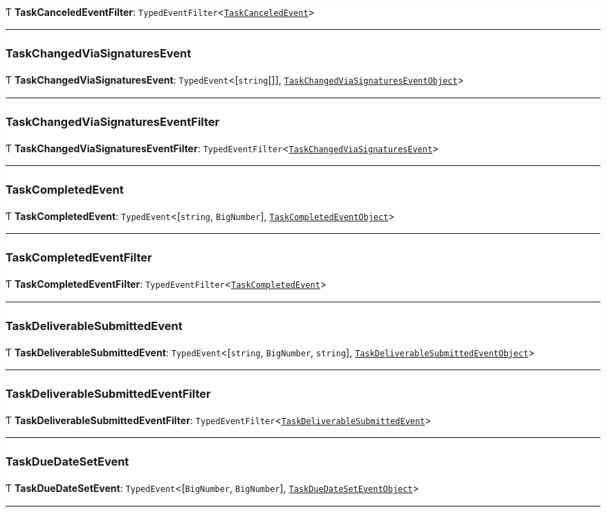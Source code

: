 Ƭ **TaskCanceledEventFilter**: `TypedEventFilter`<[`TaskCanceledEvent`](MultisigPermissionsEvents.md#taskcanceledevent)\>

___

### TaskChangedViaSignaturesEvent

Ƭ **TaskChangedViaSignaturesEvent**: `TypedEvent`<[`string`[]], [`TaskChangedViaSignaturesEventObject`](../interfaces/MultisigPermissionsEvents.TaskChangedViaSignaturesEventObject.md)\>

___

### TaskChangedViaSignaturesEventFilter

Ƭ **TaskChangedViaSignaturesEventFilter**: `TypedEventFilter`<[`TaskChangedViaSignaturesEvent`](MultisigPermissionsEvents.md#taskchangedviasignaturesevent)\>

___

### TaskCompletedEvent

Ƭ **TaskCompletedEvent**: `TypedEvent`<[`string`, `BigNumber`], [`TaskCompletedEventObject`](../interfaces/MultisigPermissionsEvents.TaskCompletedEventObject.md)\>

___

### TaskCompletedEventFilter

Ƭ **TaskCompletedEventFilter**: `TypedEventFilter`<[`TaskCompletedEvent`](MultisigPermissionsEvents.md#taskcompletedevent)\>

___

### TaskDeliverableSubmittedEvent

Ƭ **TaskDeliverableSubmittedEvent**: `TypedEvent`<[`string`, `BigNumber`, `string`], [`TaskDeliverableSubmittedEventObject`](../interfaces/MultisigPermissionsEvents.TaskDeliverableSubmittedEventObject.md)\>

___

### TaskDeliverableSubmittedEventFilter

Ƭ **TaskDeliverableSubmittedEventFilter**: `TypedEventFilter`<[`TaskDeliverableSubmittedEvent`](MultisigPermissionsEvents.md#taskdeliverablesubmittedevent)\>

___

### TaskDueDateSetEvent

Ƭ **TaskDueDateSetEvent**: `TypedEvent`<[`BigNumber`, `BigNumber`], [`TaskDueDateSetEventObject`](../interfaces/MultisigPermissionsEvents.TaskDueDateSetEventObject.md)\>

___
